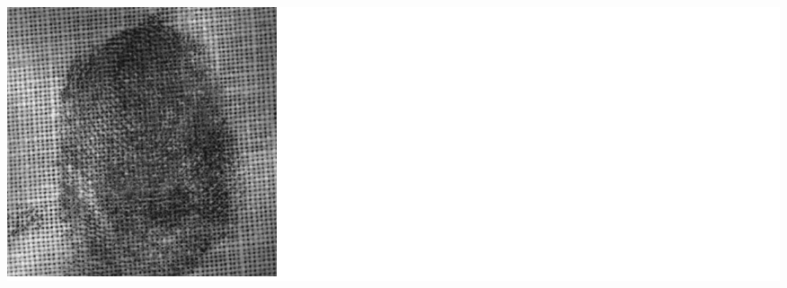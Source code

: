   <img src="https://github.com/timofeykhodykin/image_processor/blob/main/images/fingerprint.bmp" width="300" height="300" alt="">